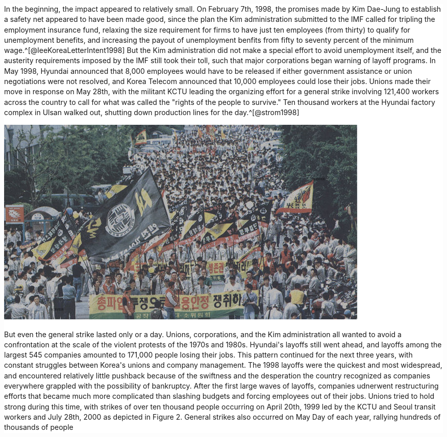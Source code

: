 In the beginning, the impact appeared to relatively small. On
February 7th, 1998, the promises made by Kim Dae-Jung to
establish a safety net appeared to have been made good, since
the plan the Kim administration submitted to the IMF called for
tripling the employment insurance fund, relaxing the size
requirement for firms to have just ten employees (from thirty)
to qualify for unemployment benefits, and increasing the payout
of unemployment benfits from fifty to seventy percent of the
minimum wage.^[@leeKoreaLetterIntent1998] But the Kim
administration did not make a special effort to avoid
unemployment itself, and the austerity requirements imposed by
the IMF still took their toll, such that major corporations
began warning of layoff programs. In May 1998, Hyundai
announced that 8,000 employees would have to be released if
either government assistance or union negotiations were not
resolved, and Korea Telecom announced that 10,000 employees
could lose their jobs. Unions made their move in response on
May 28th, with the militant KCTU leading the organizing effort
for a general strike involving 121,400 workers across the
country to call for what was called the "rights of the people
to survive." Ten thousand workers at the Hyundai factory
complex in Ulsan walked out, shutting down production lines for
the day.^[@strom1998]

![_The General Strike for Employment Security and the Rights of the People to Survive_. From the May 29th, 1998 issue of the Dong-a Ilbo.](1998-5-28.png)

But even the general strike lasted only or a day. Unions,
corporations, and the Kim administration all wanted to avoid a
confrontation at the scale of the violent protests of the 1970s
and 1980s. Hyundai's layoffs still went ahead, and layoffs
among the largest 545 companies amounted to 171,000 people
losing their jobs. This pattern continued for the next three
years, with constant struggles between Korea's unions and
company management. The 1998 layoffs were the quickest and most
widespread, and encountered relatively little pushback because
of the swiftness and the desperation the country recognized as
companies everywhere grappled with the possibility of
bankruptcy. After the first large waves of layoffs, companies
udnerwent restructuring efforts that became much more
complicated than slashing budgets and forcing employees out of
their jobs. Unions tried to hold strong during this time, with
strikes of over ten thousand people occurring on April 20th,
1999 led by the KCTU and Seoul transit workers and July 28th,
2000 as depicted in Figure 2. General strikes also occurred on
May Day of each year, rallying hundreds of thousands of people